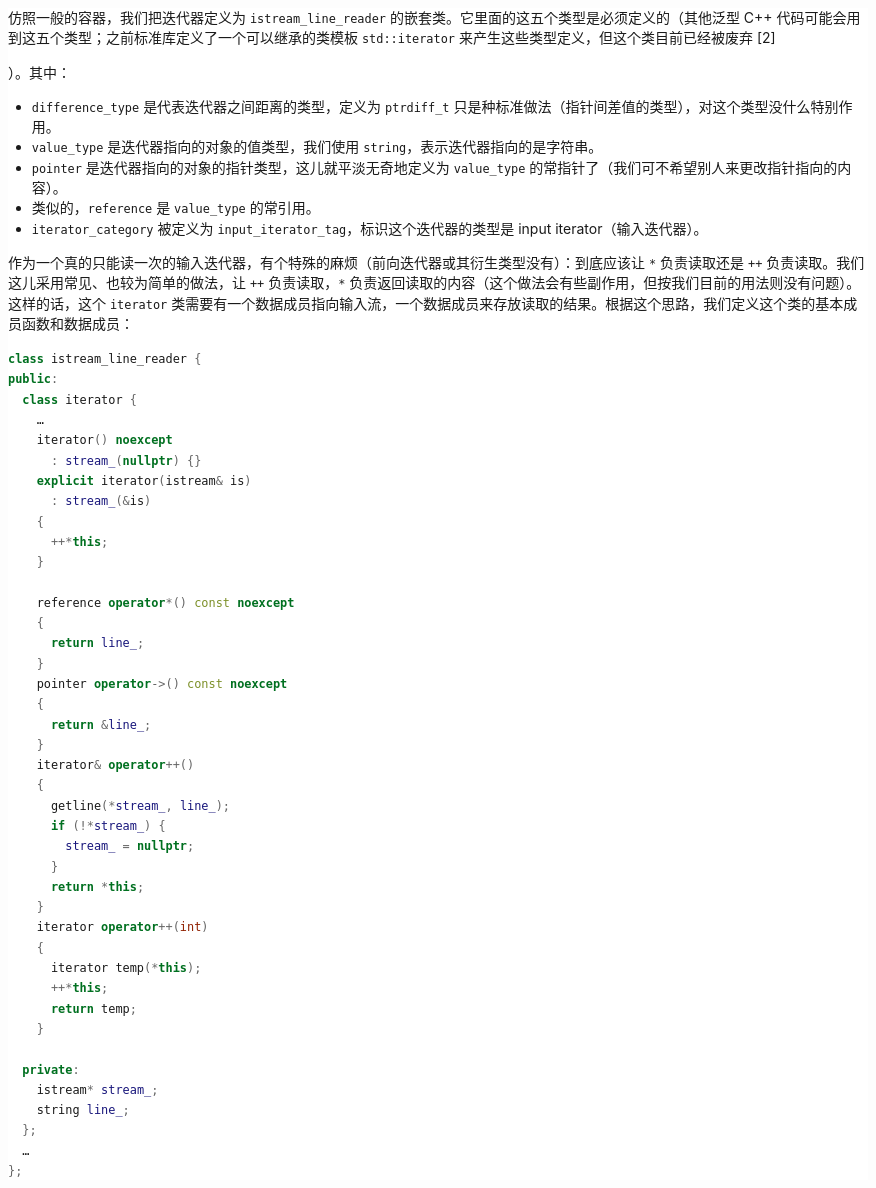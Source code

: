 仿照一般的容器，我们把迭代器定义为 `istream_line_reader` 的嵌套类。它里面的这五个类型是必须定义的（其他泛型 C++ 代码可能会用到这五个类型；之前标准库定义了一个可以继承的类模板 `std::iterator` 来产生这些类型定义，但这个类目前已经被废弃 <span class="orange">[2]</span>

）。其中：

- `difference_type` 是代表迭代器之间距离的类型，定义为 `ptrdiff_t` 只是种标准做法（指针间差值的类型），对这个类型没什么特别作用。
- `value_type` 是迭代器指向的对象的值类型，我们使用 `string`，表示迭代器指向的是字符串。
- `pointer` 是迭代器指向的对象的指针类型，这儿就平淡无奇地定义为 `value_type` 的常指针了（我们可不希望别人来更改指针指向的内容）。
- 类似的，`reference` 是 `value_type` 的常引用。
- `iterator_category` 被定义为 `input_iterator_tag`，标识这个迭代器的类型是 input iterator（输入迭代器）。



作为一个真的只能读一次的输入迭代器，有个特殊的麻烦（前向迭代器或其衍生类型没有）：到底应该让 `*` 负责读取还是 `++` 负责读取。我们这儿采用常见、也较为简单的做法，让 `++` 负责读取，`*` 负责返回读取的内容（这个做法会有些副作用，但按我们目前的用法则没有问题）。这样的话，这个 `iterator` 类需要有一个数据成员指向输入流，一个数据成员来存放读取的结果。根据这个思路，我们定义这个类的基本成员函数和数据成员：

```c++
class istream_line_reader {
public:
  class iterator {
    …
    iterator() noexcept
      : stream_(nullptr) {}
    explicit iterator(istream& is)
      : stream_(&is)
    {
      ++*this;
    }

    reference operator*() const noexcept
    {
      return line_;
    }
    pointer operator->() const noexcept
    {
      return &line_;
    }
    iterator& operator++()
    {
      getline(*stream_, line_);
      if (!*stream_) {
        stream_ = nullptr;
      }
      return *this;
    }
    iterator operator++(int)
    {
      iterator temp(*this);
      ++*this;
      return temp;
    }

  private:
    istream* stream_;
    string line_;
  };
  …
};
```
